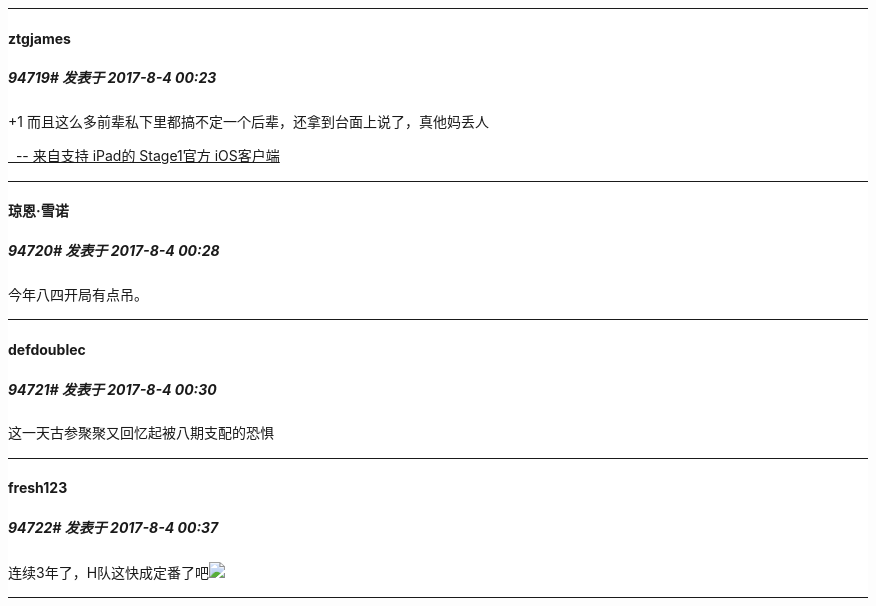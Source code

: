 

-----

####  ztgjames  
##### 94719#       发表于 2017-8-4 00:23




+1
而且这么多前辈私下里都搞不定一个后辈，还拿到台面上说了，真他妈丢人

[  -- 来自支持 iPad的 Stage1官方 iOS客户端](https://itunes.apple.com/fi/app/saraba1st/id1221237470?mt=8)







-----

####  琼恩·雪诺  
##### 94720#       发表于 2017-8-4 00:28




今年八四开局有点吊。







-----

####  defdoublec  
##### 94721#       发表于 2017-8-4 00:30




这一天古参聚聚又回忆起被八期支配的恐惧







-----

####  fresh123  
##### 94722#       发表于 2017-8-4 00:37




连续3年了，H队这快成定番了吧<img src="https://static.saraba1st.com/image/smiley/face2017/068.png" referrerpolicy="no-referrer">







-----
